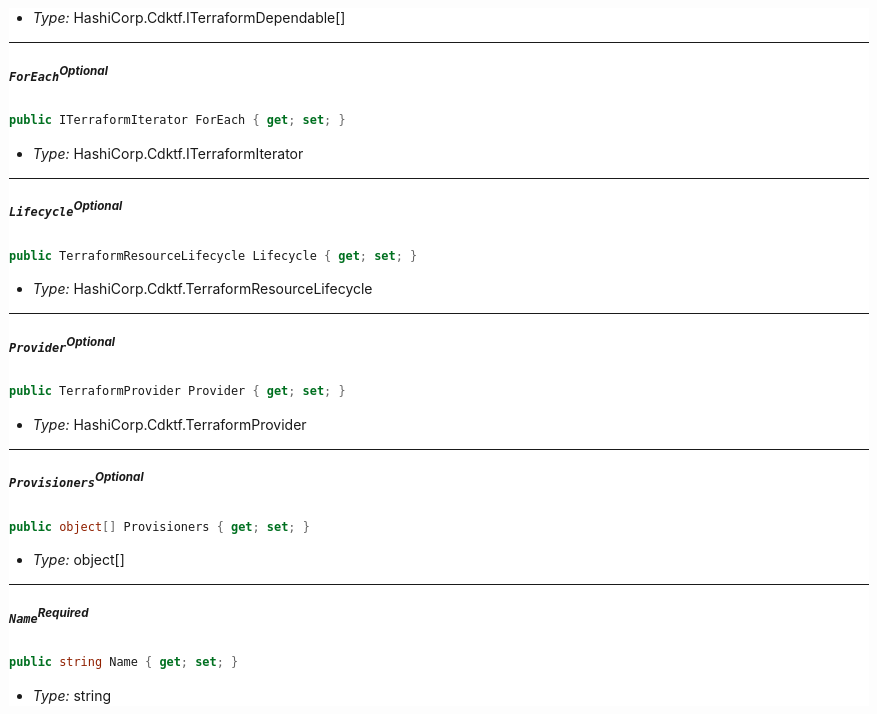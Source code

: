 - *Type:* HashiCorp.Cdktf.ITerraformDependable[]

---

##### `ForEach`<sup>Optional</sup> <a name="ForEach" id="@cdktf/provider-snowflake.role.RoleConfig.property.forEach"></a>

```csharp
public ITerraformIterator ForEach { get; set; }
```

- *Type:* HashiCorp.Cdktf.ITerraformIterator

---

##### `Lifecycle`<sup>Optional</sup> <a name="Lifecycle" id="@cdktf/provider-snowflake.role.RoleConfig.property.lifecycle"></a>

```csharp
public TerraformResourceLifecycle Lifecycle { get; set; }
```

- *Type:* HashiCorp.Cdktf.TerraformResourceLifecycle

---

##### `Provider`<sup>Optional</sup> <a name="Provider" id="@cdktf/provider-snowflake.role.RoleConfig.property.provider"></a>

```csharp
public TerraformProvider Provider { get; set; }
```

- *Type:* HashiCorp.Cdktf.TerraformProvider

---

##### `Provisioners`<sup>Optional</sup> <a name="Provisioners" id="@cdktf/provider-snowflake.role.RoleConfig.property.provisioners"></a>

```csharp
public object[] Provisioners { get; set; }
```

- *Type:* object[]

---

##### `Name`<sup>Required</sup> <a name="Name" id="@cdktf/provider-snowflake.role.RoleConfig.property.name"></a>

```csharp
public string Name { get; set; }
```

- *Type:* string
